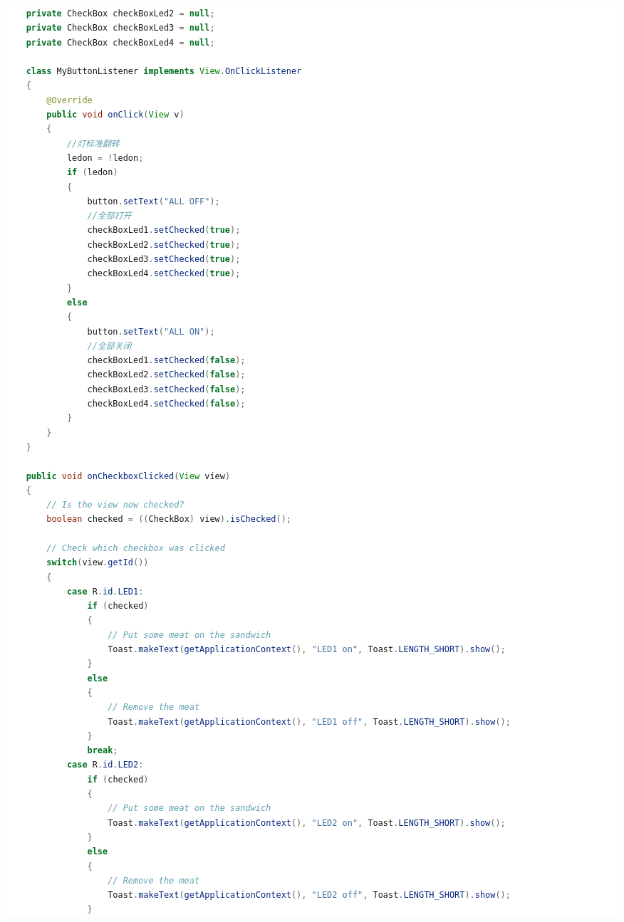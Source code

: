 ```java
    private CheckBox checkBoxLed2 = null;
    private CheckBox checkBoxLed3 = null;
    private CheckBox checkBoxLed4 = null;

    class MyButtonListener implements View.OnClickListener 
    {
        @Override
        public void onClick(View v) 
        {
            //灯标准翻转
            ledon = !ledon;
            if (ledon) 
            {
                button.setText("ALL OFF");
                //全部打开
                checkBoxLed1.setChecked(true);
                checkBoxLed2.setChecked(true);
                checkBoxLed3.setChecked(true);
                checkBoxLed4.setChecked(true);
            }
            else 
            {
                button.setText("ALL ON");
                //全部关闭
                checkBoxLed1.setChecked(false);
                checkBoxLed2.setChecked(false);
                checkBoxLed3.setChecked(false);
                checkBoxLed4.setChecked(false);
            }
        }
    }

    public void onCheckboxClicked(View view) 
    {
        // Is the view now checked?
        boolean checked = ((CheckBox) view).isChecked();

        // Check which checkbox was clicked
        switch(view.getId()) 
        {
            case R.id.LED1:
                if (checked) 
                {
                    // Put some meat on the sandwich
                    Toast.makeText(getApplicationContext(), "LED1 on", Toast.LENGTH_SHORT).show();
                }
                else 
                {
                    // Remove the meat
                    Toast.makeText(getApplicationContext(), "LED1 off", Toast.LENGTH_SHORT).show();
                }
                break;
            case R.id.LED2:
                if (checked) 
                {
                    // Put some meat on the sandwich
                    Toast.makeText(getApplicationContext(), "LED2 on", Toast.LENGTH_SHORT).show();
                }
                else 
                {
                    // Remove the meat
                    Toast.makeText(getApplicationContext(), "LED2 off", Toast.LENGTH_SHORT).show();
                }
```